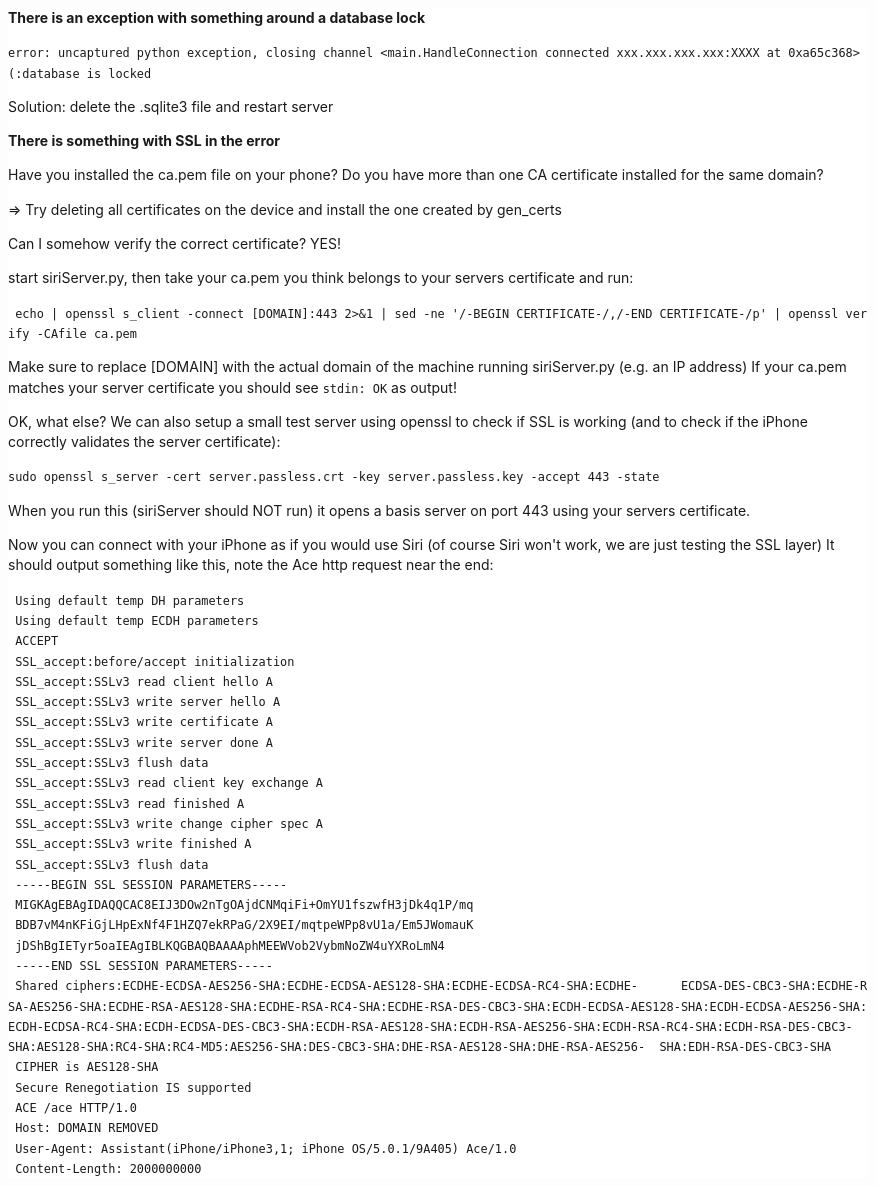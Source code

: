 
**There is an exception with something around a database lock**

	error: uncaptured python exception, closing channel <main.HandleConnection connected xxx.xxx.xxx.xxx:XXXX at 0xa65c368> (:database is locked
Solution: delete the .sqlite3 file and restart server

**There is something with SSL in the error**

Have you installed the ca.pem file on your phone? Do you have more than one CA certificate installed for the same domain?

=> Try deleting all certificates on the device and install the one created by gen_certs

Can I somehow verify the correct certificate? YES!

start siriServer.py, then take your ca.pem you think belongs to your servers certificate and run:

	 echo | openssl s_client -connect [DOMAIN]:443 2>&1 | sed -ne '/-BEGIN CERTIFICATE-/,/-END CERTIFICATE-/p' | openssl verify -CAfile ca.pem 
Make sure to replace [DOMAIN] with the actual domain of the machine running siriServer.py (e.g. an IP address)
If your ca.pem matches your server certificate you should see `stdin: OK` as output!

OK, what else?
We can also setup a small test server using openssl to check if SSL is working (and to check if the iPhone correctly validates the server certificate):

	sudo openssl s_server -cert server.passless.crt -key server.passless.key -accept 443 -state
When you run this (siriServer should NOT run) it opens a basis server on port 443 using your servers certificate.

Now you can connect with your iPhone as if you would use Siri (of course Siri won't work, we are just testing the SSL layer)
It should output something like this, note the Ace http request near the end:

	 Using default temp DH parameters
	 Using default temp ECDH parameters  
	 ACCEPT
	 SSL_accept:before/accept initialization
	 SSL_accept:SSLv3 read client hello A
	 SSL_accept:SSLv3 write server hello A
	 SSL_accept:SSLv3 write certificate A
	 SSL_accept:SSLv3 write server done A
	 SSL_accept:SSLv3 flush data
	 SSL_accept:SSLv3 read client key exchange A
	 SSL_accept:SSLv3 read finished A
	 SSL_accept:SSLv3 write change cipher spec A
	 SSL_accept:SSLv3 write finished A
	 SSL_accept:SSLv3 flush data
	 -----BEGIN SSL SESSION PARAMETERS-----
	 MIGKAgEBAgIDAQQCAC8EIJ3DOw2nTgOAjdCNMqiFi+OmYU1fszwfH3jDk4q1P/mq
	 BDB7vM4nKFiGjLHpExNf4F1HZQ7ekRPaG/2X9EI/mqtpeWPp8vU1a/Em5JWomauK
	 jDShBgIETyr5oaIEAgIBLKQGBAQBAAAAphMEEWVob2VybmNoZW4uYXRoLmN4
	 -----END SSL SESSION PARAMETERS-----
 	 Shared ciphers:ECDHE-ECDSA-AES256-SHA:ECDHE-ECDSA-AES128-SHA:ECDHE-ECDSA-RC4-SHA:ECDHE-      ECDSA-DES-CBC3-SHA:ECDHE-RSA-AES256-SHA:ECDHE-RSA-AES128-SHA:ECDHE-RSA-RC4-SHA:ECDHE-RSA-DES-CBC3-SHA:ECDH-ECDSA-AES128-SHA:ECDH-ECDSA-AES256-SHA:ECDH-ECDSA-RC4-SHA:ECDH-ECDSA-DES-CBC3-SHA:ECDH-RSA-AES128-SHA:ECDH-RSA-AES256-SHA:ECDH-RSA-RC4-SHA:ECDH-RSA-DES-CBC3-   SHA:AES128-SHA:RC4-SHA:RC4-MD5:AES256-SHA:DES-CBC3-SHA:DHE-RSA-AES128-SHA:DHE-RSA-AES256-  SHA:EDH-RSA-DES-CBC3-SHA
	 CIPHER is AES128-SHA
	 Secure Renegotiation IS supported
	 ACE /ace HTTP/1.0
	 Host: DOMAIN REMOVED
	 User-Agent: Assistant(iPhone/iPhone3,1; iPhone OS/5.0.1/9A405) Ace/1.0
	 Content-Length: 2000000000
